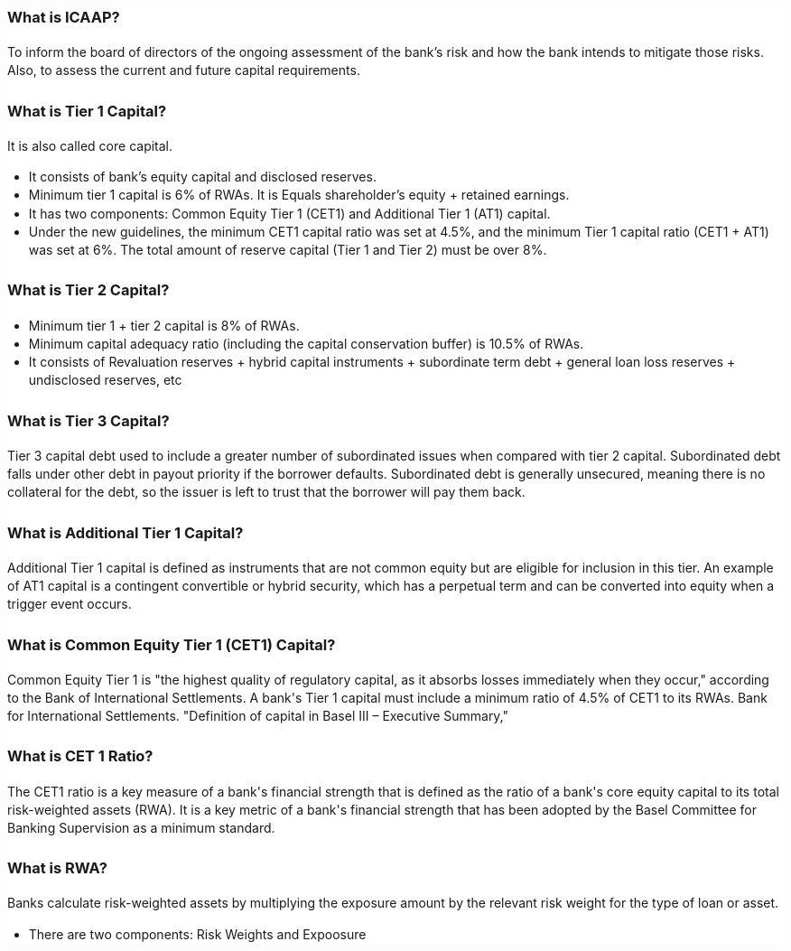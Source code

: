  ### What is ICAAP?
To inform the board of directors of the ongoing assessment of the bank’s risk and how the bank intends to mitigate those risks. Also, to assess the current and future capital requirements.

 ### What is Tier 1 Capital?
It is also called core capital.
- It consists of bank’s equity capital and disclosed reserves.
- Minimum tier 1 capital is 6% of RWAs. It is Equals shareholder’s equity + retained earnings.
- It has two components: Common Equity Tier 1 (CET1) and Additional Tier 1 (AT1) capital.
- Under the new guidelines, the minimum CET1 capital ratio was set at 4.5%, and the minimum Tier 1 capital ratio (CET1 + AT1) was set at 6%. The total amount of reserve capital (Tier 1 and Tier 2) must be over 8%.

 ### What is Tier 2 Capital?
- Minimum tier 1 + tier 2 capital is 8% of RWAs. 
- Minimum capital adequacy ratio (including the capital conservation buffer) is 10.5% of RWAs. 
- It consists of Revaluation reserves + hybrid capital instruments + subordinate term debt + general loan loss reserves + undisclosed reserves, etc

 ### What is Tier 3 Capital?
Tier 3 capital debt used to include a greater number of subordinated issues when compared with tier 2 capital. Subordinated debt falls under other debt in payout priority if the borrower defaults. Subordinated debt is generally unsecured, meaning there is no collateral for the debt, so the issuer is left to trust that the borrower will pay them back.

 ### What is Additional Tier 1 Capital?
Additional Tier 1 capital is defined as instruments that are not common equity but are eligible for inclusion in this tier. An example of AT1 capital is a contingent convertible or hybrid security, which has a perpetual term and can be converted into equity when a trigger event occurs.

 ### What is Common Equity Tier 1 (CET1) Capital?
Common Equity Tier 1 is "the highest quality of regulatory capital, as it absorbs losses immediately when they occur," according to the Bank of International Settlements. A bank's Tier 1 capital must include a minimum ratio of 4.5% of CET1 to its RWAs. Bank for International Settlements. "Definition of capital in Basel III – Executive Summary," 

 ### What is CET 1 Ratio?
The CET1 ratio is a key measure of a bank's financial strength that is defined as the ratio of a bank's core equity capital to its total risk-weighted assets (RWA). It is a key metric of a bank's financial strength that has been adopted by the Basel Committee for Banking Supervision as a minimum standard.

 ### What is RWA?
Banks calculate risk-weighted assets by multiplying the exposure amount by the relevant risk weight for the type of loan or asset. 
- There are two components: Risk Weights and Expoosure









